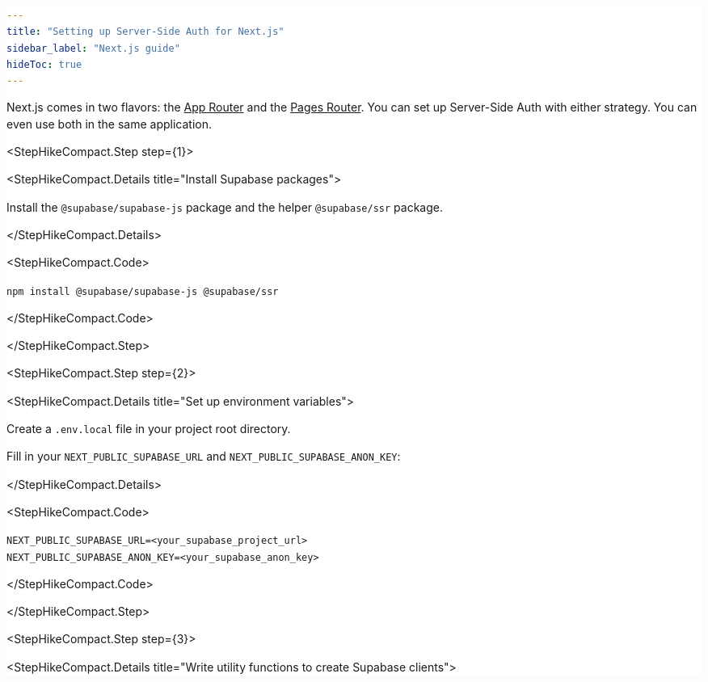 ```yaml
---
title: "Setting up Server-Side Auth for Next.js"
sidebar_label: "Next.js guide"
hideToc: true
---
```


Next.js comes in two flavors: the [App Router](https://nextjs.org/docs/app) and the [Pages Router](https://nextjs.org/docs/pages). You can set up Server-Side Auth with either strategy. You can even use both in the same application.

<Tabs scrollable size="small" type="underlined" defaultActiveId="app" queryGroup="router">

<TabPanel id="app" label="App Router">

<StepHikeCompact>

<StepHikeCompact.Step step={1}>

<StepHikeCompact.Details title="Install Supabase packages">

Install the `@supabase/supabase-js` package and the helper `@supabase/ssr` package.

</StepHikeCompact.Details>

<StepHikeCompact.Code>

```sh
npm install @supabase/supabase-js @supabase/ssr
```

</StepHikeCompact.Code>

</StepHikeCompact.Step>

<StepHikeCompact.Step step={2}>

<StepHikeCompact.Details title="Set up environment variables">

Create a `.env.local` file in your project root directory.

Fill in your `NEXT_PUBLIC_SUPABASE_URL` and `NEXT_PUBLIC_SUPABASE_ANON_KEY`:

<ProjectConfigVariables variable="url" />
<ProjectConfigVariables variable="anonKey" />

</StepHikeCompact.Details>

<StepHikeCompact.Code>

```txt .env.local
NEXT_PUBLIC_SUPABASE_URL=<your_supabase_project_url>
NEXT_PUBLIC_SUPABASE_ANON_KEY=<your_supabase_anon_key>
```

</StepHikeCompact.Code>

</StepHikeCompact.Step>

<StepHikeCompact.Step step={3}>

<StepHikeCompact.Details title="Write utility functions to create Supabase clients">
